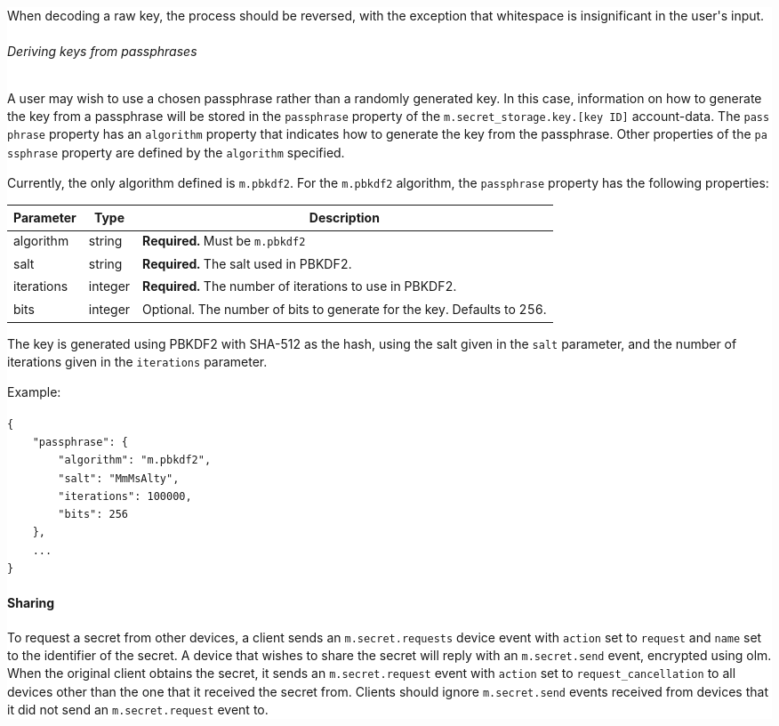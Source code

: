 When decoding a raw key, the process should be reversed, with the
exception that whitespace is insignificant in the user's input.

###### Deriving keys from passphrases

A user may wish to use a chosen passphrase rather than a randomly
generated key. In this case, information on how to generate the key from
a passphrase will be stored in the `passphrase` property of the
`m.secret_storage.key.[key ID]` account-data. The `passphrase` property
has an `algorithm` property that indicates how to generate the key from
the passphrase. Other properties of the `passphrase` property are
defined by the `algorithm` specified.

Currently, the only algorithm defined is `m.pbkdf2`. For the `m.pbkdf2` algorithm, the `passphrase` property has the
following properties:

| Parameter  | Type    | Description                                                            |
|------------|---------|------------------------------------------------------------------------|
| algorithm  | string  | **Required.** Must be `m.pbkdf2`                                       |
| salt       | string  | **Required.** The salt used in PBKDF2.                                 |
| iterations | integer | **Required.** The number of iterations to use in PBKDF2.               |
| bits       | integer | Optional. The number of bits to generate for the key. Defaults to 256. |

The key is generated using PBKDF2 with SHA-512 as the hash, using the
salt given in the `salt` parameter, and the number of iterations given
in the `iterations` parameter.

Example:

```
{
    "passphrase": {
        "algorithm": "m.pbkdf2",
        "salt": "MmMsAlty",
        "iterations": 100000,
        "bits": 256
    },
    ...
}
```

#### Sharing

To request a secret from other devices, a client sends an
`m.secret.requests` device event with `action` set to `request` and
`name` set to the identifier of the secret. A device that wishes to
share the secret will reply with an `m.secret.send` event, encrypted
using olm. When the original client obtains the secret, it sends an
`m.secret.request` event with `action` set to `request_cancellation` to
all devices other than the one that it received the secret from. Clients
should ignore `m.secret.send` events received from devices that it did
not send an `m.secret.request` event to.
